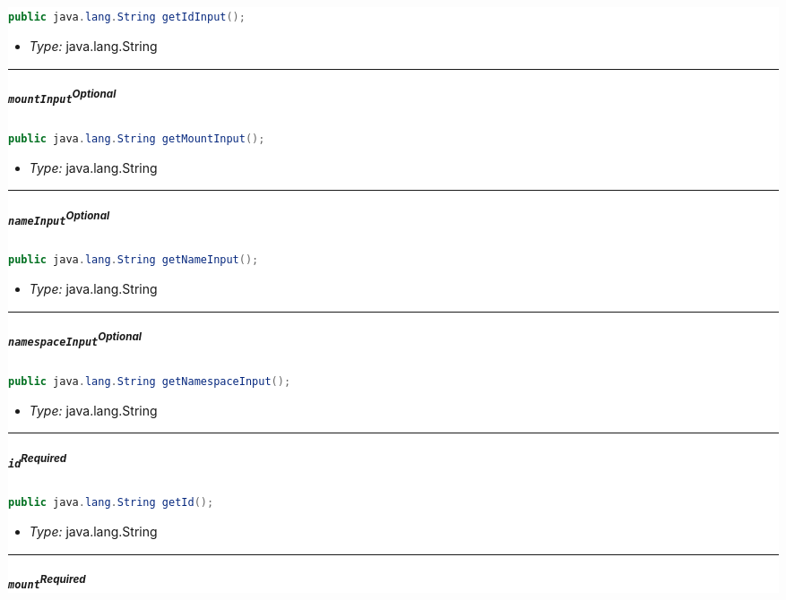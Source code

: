 ```java
public java.lang.String getIdInput();
```

- *Type:* java.lang.String

---

##### `mountInput`<sup>Optional</sup> <a name="mountInput" id="@cdktf/provider-vault.dataVaultKvSecretsListV2.DataVaultKvSecretsListV2.property.mountInput"></a>

```java
public java.lang.String getMountInput();
```

- *Type:* java.lang.String

---

##### `nameInput`<sup>Optional</sup> <a name="nameInput" id="@cdktf/provider-vault.dataVaultKvSecretsListV2.DataVaultKvSecretsListV2.property.nameInput"></a>

```java
public java.lang.String getNameInput();
```

- *Type:* java.lang.String

---

##### `namespaceInput`<sup>Optional</sup> <a name="namespaceInput" id="@cdktf/provider-vault.dataVaultKvSecretsListV2.DataVaultKvSecretsListV2.property.namespaceInput"></a>

```java
public java.lang.String getNamespaceInput();
```

- *Type:* java.lang.String

---

##### `id`<sup>Required</sup> <a name="id" id="@cdktf/provider-vault.dataVaultKvSecretsListV2.DataVaultKvSecretsListV2.property.id"></a>

```java
public java.lang.String getId();
```

- *Type:* java.lang.String

---

##### `mount`<sup>Required</sup> <a name="mount" id="@cdktf/provider-vault.dataVaultKvSecretsListV2.DataVaultKvSecretsListV2.property.mount"></a>
